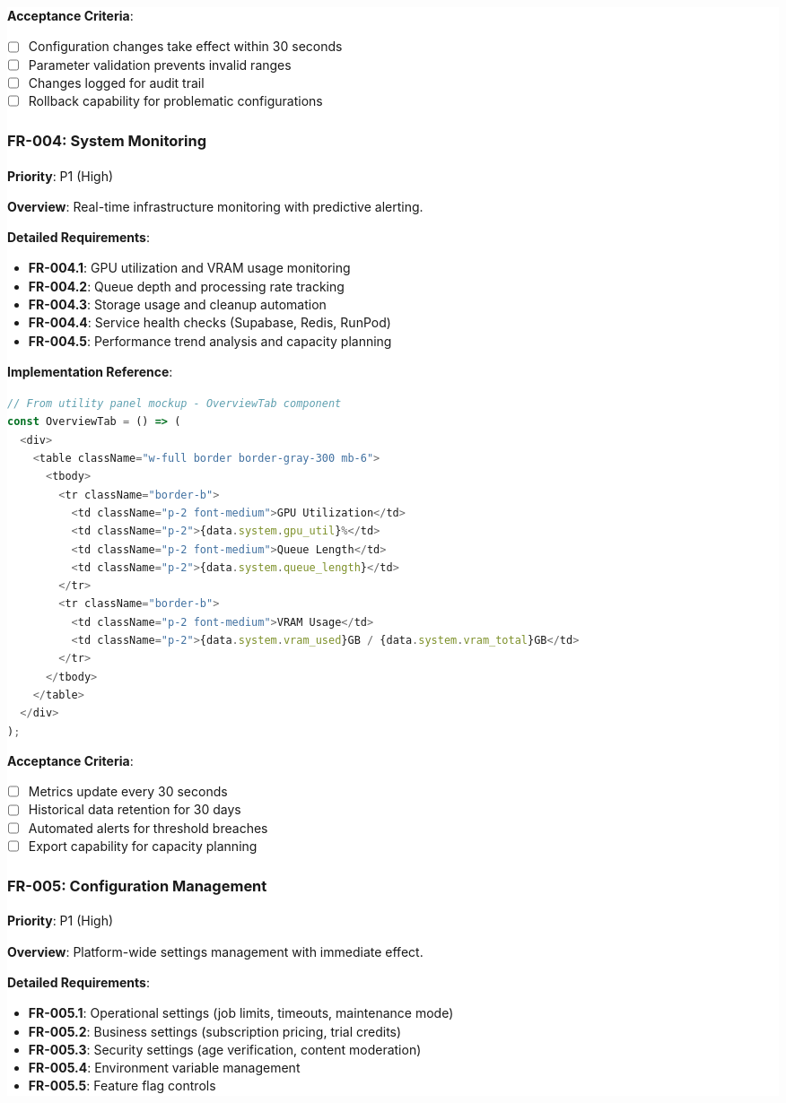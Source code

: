 **Acceptance Criteria**:
- [ ] Configuration changes take effect within 30 seconds
- [ ] Parameter validation prevents invalid ranges
- [ ] Changes logged for audit trail
- [ ] Rollback capability for problematic configurations

### FR-004: System Monitoring
**Priority**: P1 (High)

**Overview**: Real-time infrastructure monitoring with predictive alerting.

**Detailed Requirements**:
- **FR-004.1**: GPU utilization and VRAM usage monitoring
- **FR-004.2**: Queue depth and processing rate tracking
- **FR-004.3**: Storage usage and cleanup automation
- **FR-004.4**: Service health checks (Supabase, Redis, RunPod)
- **FR-004.5**: Performance trend analysis and capacity planning

**Implementation Reference**:
```javascript
// From utility panel mockup - OverviewTab component
const OverviewTab = () => (
  <div>
    <table className="w-full border border-gray-300 mb-6">
      <tbody>
        <tr className="border-b">
          <td className="p-2 font-medium">GPU Utilization</td>
          <td className="p-2">{data.system.gpu_util}%</td>
          <td className="p-2 font-medium">Queue Length</td>
          <td className="p-2">{data.system.queue_length}</td>
        </tr>
        <tr className="border-b">
          <td className="p-2 font-medium">VRAM Usage</td>
          <td className="p-2">{data.system.vram_used}GB / {data.system.vram_total}GB</td>
        </tr>
      </tbody>
    </table>
  </div>
);
```

**Acceptance Criteria**:
- [ ] Metrics update every 30 seconds
- [ ] Historical data retention for 30 days
- [ ] Automated alerts for threshold breaches
- [ ] Export capability for capacity planning

### FR-005: Configuration Management
**Priority**: P1 (High)

**Overview**: Platform-wide settings management with immediate effect.

**Detailed Requirements**:
- **FR-005.1**: Operational settings (job limits, timeouts, maintenance mode)
- **FR-005.2**: Business settings (subscription pricing, trial credits)
- **FR-005.3**: Security settings (age verification, content moderation)
- **FR-005.4**: Environment variable management
- **FR-005.5**: Feature flag controls
